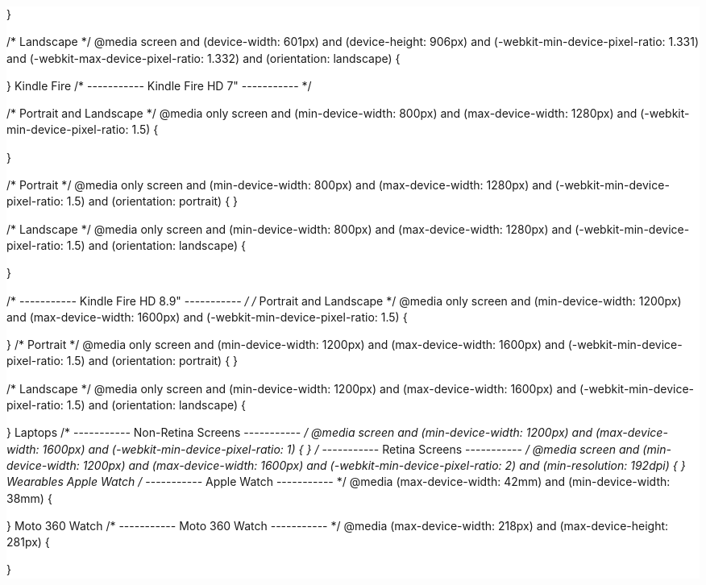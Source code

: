 }

/* Landscape */
@media screen   and (device-width: 601px)   and (device-height: 906px)   and (-webkit-min-device-pixel-ratio: 1.331)   and (-webkit-max-device-pixel-ratio: 1.332)   and (orientation: landscape) {

}
Kindle Fire
/* ----------- Kindle Fire HD 7" ----------- */

/* Portrait and Landscape */
@media only screen   and (min-device-width: 800px)   and (max-device-width: 1280px)   and (-webkit-min-device-pixel-ratio: 1.5) {

}

/* Portrait */
@media only screen   and (min-device-width: 800px)   and (max-device-width: 1280px)   and (-webkit-min-device-pixel-ratio: 1.5)   and (orientation: portrait) {
}

/* Landscape */
@media only screen   and (min-device-width: 800px)   and (max-device-width: 1280px)   and (-webkit-min-device-pixel-ratio: 1.5)   and (orientation: landscape) {

}

/* ----------- Kindle Fire HD 8.9" ----------- */
/* Portrait and Landscape */
@media only screen   and (min-device-width: 1200px)   and (max-device-width: 1600px)   and (-webkit-min-device-pixel-ratio: 1.5) {

}
/* Portrait */
@media only screen   and (min-device-width: 1200px)   and (max-device-width: 1600px)   and (-webkit-min-device-pixel-ratio: 1.5)   and (orientation: portrait) {
}

/* Landscape */
@media only screen   and (min-device-width: 1200px)   and (max-device-width: 1600px)   and (-webkit-min-device-pixel-ratio: 1.5)   and (orientation: landscape) {

}
Laptops
/* ----------- Non-Retina Screens ----------- */
@media screen   and (min-device-width: 1200px)   and (max-device-width: 1600px)   and (-webkit-min-device-pixel-ratio: 1) { 
}
/* ----------- Retina Screens ----------- */
@media screen   and (min-device-width: 1200px)   and (max-device-width: 1600px)   and (-webkit-min-device-pixel-ratio: 2)  and (min-resolution: 192dpi) { 
}
Wearables
Apple Watch
/* ----------- Apple Watch ----------- */
@media  (max-device-width: 42mm)  and (min-device-width: 38mm) { 

}
Moto 360 Watch
/* ----------- Moto 360 Watch ----------- */
@media   (max-device-width: 218px)  and (max-device-height: 281px) { 

}